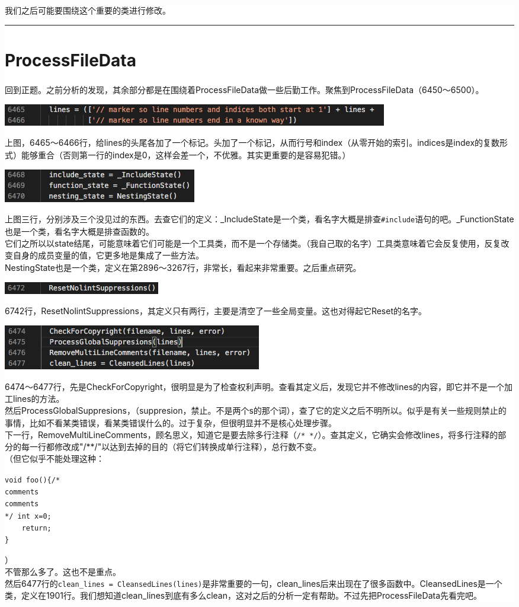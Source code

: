 我们之后可能要围绕这个重要的类进行修改。

----

# ProcessFileData

回到正题。之前分析的发现，其余部分都是在围绕着ProcessFileData做一些后勤工作。聚焦到ProcessFileData（6450～6500）。

![](2020-11-11-15-53-56.png)

上图，6465～6466行，给lines的头尾各加了一个标记。头加了一个标记，从而行号和index（从零开始的索引。indices是index的复数形式）能够重合（否则第一行的index是0，这样会差一个，不优雅。其实更重要的是容易犯错。）

![](2020-11-11-15-59-55.png)

上图三行，分别涉及三个没见过的东西。去查它们的定义：_IncludeState是一个类，看名字大概是排查```#include```语句的吧。_FunctionState也是一个类，看名字大概是排查函数的。<br>
它们之所以以state结尾，可能意味着它们可能是一个工具类，而不是一个存储类。（我自己取的名字）工具类意味着它会反复使用，反复改变自身的成员变量的值，它更多地是集成了一些方法。<br>
NestingState也是一个类，定义在第2896～3267行，非常长，看起来非常重要。之后重点研究。

![](2020-11-11-16-10-06.png)

6742行，ResetNolintSuppressions，其定义只有两行，主要是清空了一些全局变量。这也对得起它Reset的名字。

![](2020-11-11-16-11-28.png)

6474～6477行，先是CheckForCopyright，很明显是为了检查权利声明。查看其定义后，发现它并不修改lines的内容，即它并不是一个加工lines的方法。<br>
然后ProcessGlobalSuppresions，（suppresion，禁止。不是两个s的那个词），查了它的定义之后不明所以。似乎是有关一些规则禁止的事情，比如不看某类错误，看某类错误什么的。过于复杂，但很明显并不是核心处理步骤。<br>
下一行，RemoveMultiLineComments，顾名思义，知道它是要去除多行注释（```/* */```）。查其定义，它确实会修改lines，将多行注释的部分的每一行都修改成"/**/"以达到去掉的目的（将它们转换成单行注释），总行数不变。<br>
（但它似乎不能处理这种：
```
void foo(){/*
comments
comments
*/ int x=0;
    return;
}
```
）<br>
不管那么多了。这也不是重点。<br>
然后6477行的```clean_lines = CleansedLines(lines)```是非常重要的一句，clean_lines后来出现在了很多函数中。CleansedLines是一个类，定义在1901行。我们想知道clean_lines到底有多么clean，这对之后的分析一定有帮助。不过先把ProcessFileData先看完吧。
